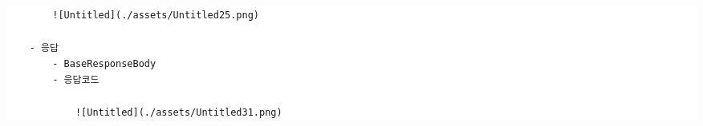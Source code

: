             ![Untitled](./assets/Untitled25.png)

        - 응답
            - BaseResponseBody
            - 응답코드

                ![Untitled](./assets/Untitled31.png)
